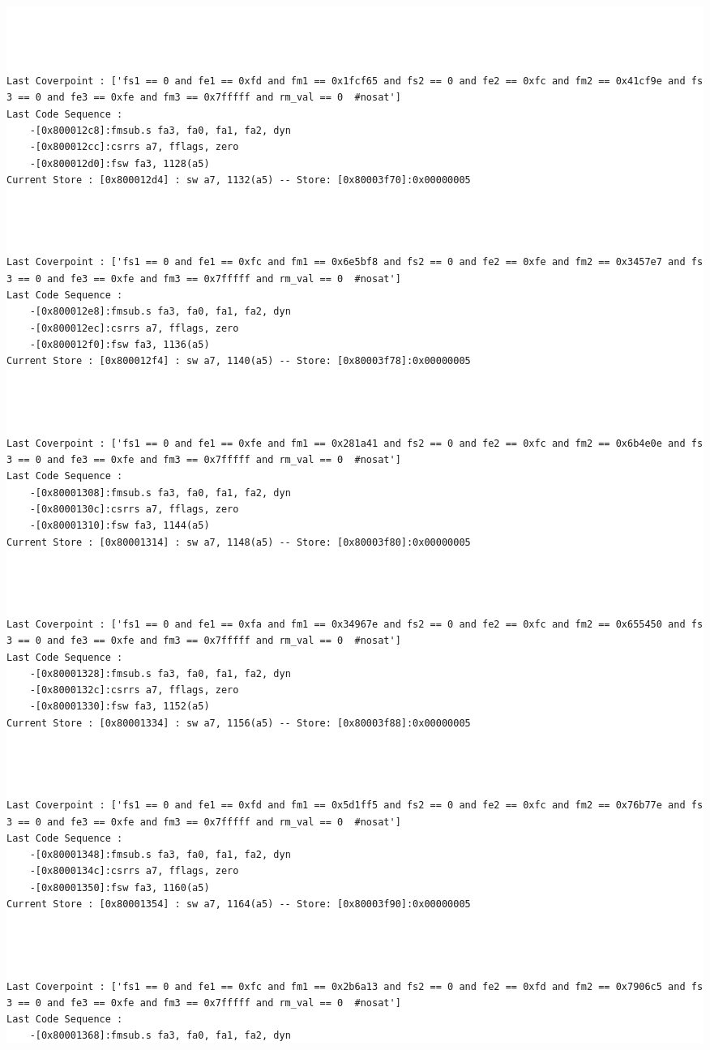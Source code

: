 ```




Last Coverpoint : ['fs1 == 0 and fe1 == 0xfd and fm1 == 0x1fcf65 and fs2 == 0 and fe2 == 0xfc and fm2 == 0x41cf9e and fs3 == 0 and fe3 == 0xfe and fm3 == 0x7fffff and rm_val == 0  #nosat']
Last Code Sequence : 
	-[0x800012c8]:fmsub.s fa3, fa0, fa1, fa2, dyn
	-[0x800012cc]:csrrs a7, fflags, zero
	-[0x800012d0]:fsw fa3, 1128(a5)
Current Store : [0x800012d4] : sw a7, 1132(a5) -- Store: [0x80003f70]:0x00000005




Last Coverpoint : ['fs1 == 0 and fe1 == 0xfc and fm1 == 0x6e5bf8 and fs2 == 0 and fe2 == 0xfe and fm2 == 0x3457e7 and fs3 == 0 and fe3 == 0xfe and fm3 == 0x7fffff and rm_val == 0  #nosat']
Last Code Sequence : 
	-[0x800012e8]:fmsub.s fa3, fa0, fa1, fa2, dyn
	-[0x800012ec]:csrrs a7, fflags, zero
	-[0x800012f0]:fsw fa3, 1136(a5)
Current Store : [0x800012f4] : sw a7, 1140(a5) -- Store: [0x80003f78]:0x00000005




Last Coverpoint : ['fs1 == 0 and fe1 == 0xfe and fm1 == 0x281a41 and fs2 == 0 and fe2 == 0xfc and fm2 == 0x6b4e0e and fs3 == 0 and fe3 == 0xfe and fm3 == 0x7fffff and rm_val == 0  #nosat']
Last Code Sequence : 
	-[0x80001308]:fmsub.s fa3, fa0, fa1, fa2, dyn
	-[0x8000130c]:csrrs a7, fflags, zero
	-[0x80001310]:fsw fa3, 1144(a5)
Current Store : [0x80001314] : sw a7, 1148(a5) -- Store: [0x80003f80]:0x00000005




Last Coverpoint : ['fs1 == 0 and fe1 == 0xfa and fm1 == 0x34967e and fs2 == 0 and fe2 == 0xfc and fm2 == 0x655450 and fs3 == 0 and fe3 == 0xfe and fm3 == 0x7fffff and rm_val == 0  #nosat']
Last Code Sequence : 
	-[0x80001328]:fmsub.s fa3, fa0, fa1, fa2, dyn
	-[0x8000132c]:csrrs a7, fflags, zero
	-[0x80001330]:fsw fa3, 1152(a5)
Current Store : [0x80001334] : sw a7, 1156(a5) -- Store: [0x80003f88]:0x00000005




Last Coverpoint : ['fs1 == 0 and fe1 == 0xfd and fm1 == 0x5d1ff5 and fs2 == 0 and fe2 == 0xfc and fm2 == 0x76b77e and fs3 == 0 and fe3 == 0xfe and fm3 == 0x7fffff and rm_val == 0  #nosat']
Last Code Sequence : 
	-[0x80001348]:fmsub.s fa3, fa0, fa1, fa2, dyn
	-[0x8000134c]:csrrs a7, fflags, zero
	-[0x80001350]:fsw fa3, 1160(a5)
Current Store : [0x80001354] : sw a7, 1164(a5) -- Store: [0x80003f90]:0x00000005




Last Coverpoint : ['fs1 == 0 and fe1 == 0xfc and fm1 == 0x2b6a13 and fs2 == 0 and fe2 == 0xfd and fm2 == 0x7906c5 and fs3 == 0 and fe3 == 0xfe and fm3 == 0x7fffff and rm_val == 0  #nosat']
Last Code Sequence : 
	-[0x80001368]:fmsub.s fa3, fa0, fa1, fa2, dyn
```